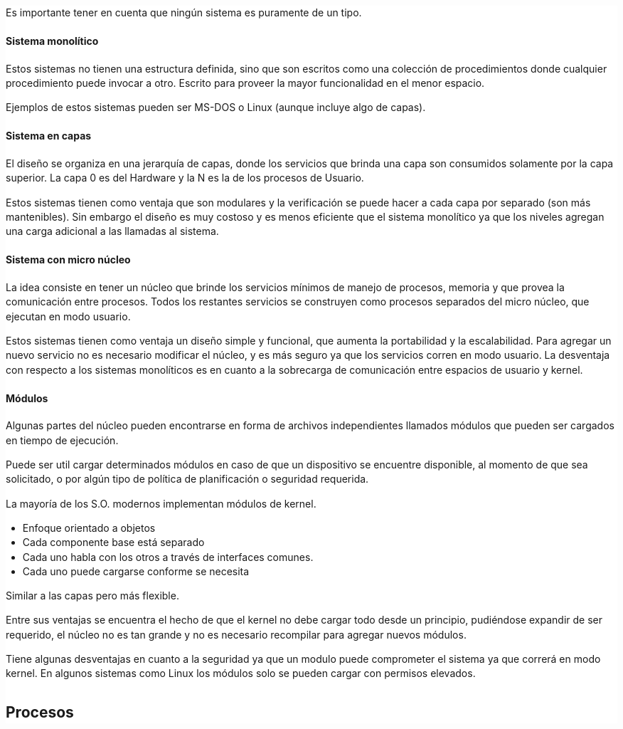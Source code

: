 Es importante tener en cuenta que ningún sistema es puramente de un tipo.

#### Sistema monolítico

Estos sistemas no tienen una estructura definida, sino que son escritos como una colección de procedimientos donde cualquier procedimiento puede invocar a otro. Escrito para proveer la mayor funcionalidad en el menor espacio.

Ejemplos de estos sistemas pueden ser MS-DOS o Linux (aunque incluye algo de capas).

#### Sistema en capas

El diseño se organiza en una jerarquía de capas, donde los servicios que brinda una capa son consumidos solamente por la capa superior. La capa 0 es del Hardware y la N es la de los procesos de Usuario.

Estos sistemas tienen como ventaja que son modulares y la verificación se puede hacer a cada capa por separado (son más mantenibles). Sin embargo el diseño es muy costoso y es menos eficiente que el sistema monolítico ya que los niveles agregan una carga adicional a las llamadas al sistema.

#### Sistema con micro núcleo

La idea consiste en tener un núcleo que brinde los servicios mínimos de manejo de procesos, memoria y que provea la comunicación entre procesos. Todos los restantes servicios se construyen como procesos separados del micro núcleo, que ejecutan en modo usuario.

Estos sistemas tienen como ventaja un diseño simple y funcional, que aumenta la portabilidad y la escalabilidad. Para agregar un nuevo servicio no es necesario modificar el núcleo, y es más seguro ya que los servicios corren en modo usuario. La desventaja con respecto a los sistemas monolíticos es en cuanto a la sobrecarga de comunicación entre espacios de usuario y kernel.

#### Módulos

Algunas partes del núcleo pueden encontrarse en forma de archivos independientes llamados módulos que pueden ser cargados en tiempo de ejecución.

Puede ser util cargar determinados módulos en caso de que un dispositivo se encuentre disponible, al momento de que sea solicitado, o por algún tipo de política de planificación o seguridad requerida.

La mayoría de los S.O. modernos implementan módulos de kernel.

- Enfoque orientado a objetos
- Cada componente base está separado
- Cada uno habla con los otros a través de interfaces comunes.
- Cada uno puede cargarse conforme se necesita

Similar a las capas pero más flexible.

 Entre sus ventajas se encuentra el hecho de que el kernel no debe cargar todo desde un principio, pudiéndose expandir de ser requerido, el núcleo no es tan grande y no es necesario recompilar para agregar nuevos módulos.

 Tiene algunas desventajas en cuanto a la seguridad ya que un modulo puede comprometer el sistema ya que correrá en modo kernel. En algunos sistemas como Linux los módulos solo se pueden cargar con permisos elevados.

## Procesos
